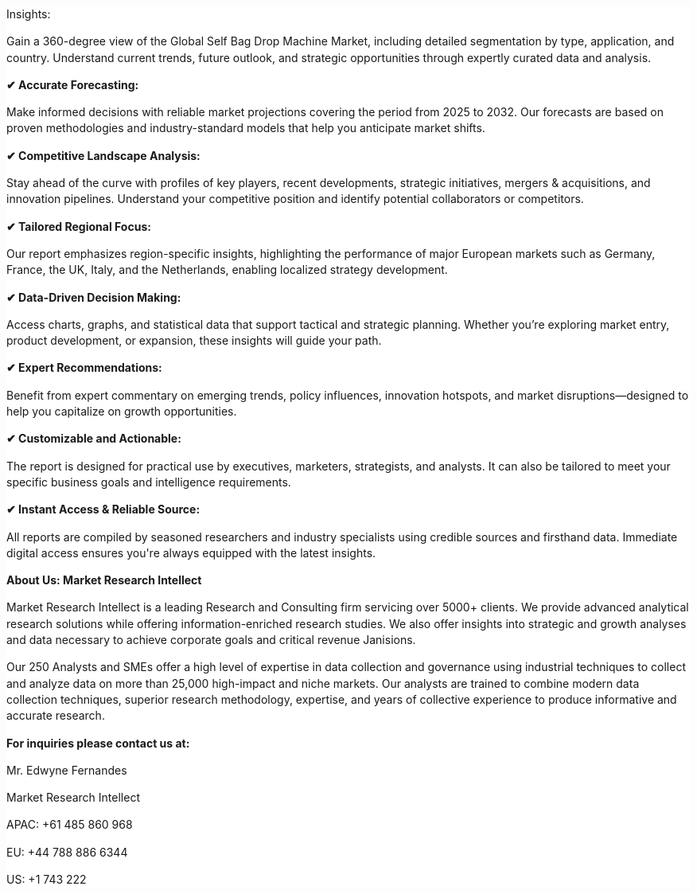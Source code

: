 Insights:</strong></p><p>Gain a 360-degree view of the Global Self Bag Drop Machine Market, including detailed segmentation by type, application, and country. Understand current trends, future outlook, and strategic opportunities through expertly curated data and analysis.</p><p><strong>✔ Accurate Forecasting:</strong></p><p>Make informed decisions with reliable market projections covering the period from 2025 to 2032. Our forecasts are based on proven methodologies and industry-standard models that help you anticipate market shifts.</p><p><strong>✔ Competitive Landscape Analysis:</strong></p><p>Stay ahead of the curve with profiles of key players, recent developments, strategic initiatives, mergers &amp; acquisitions, and innovation pipelines. Understand your competitive position and identify potential collaborators or competitors.</p><p><strong>✔ Tailored Regional Focus:</strong></p><p>Our report emphasizes region-specific insights, highlighting the performance of major European markets such as Germany, France, the UK, Italy, and the Netherlands, enabling localized strategy development.</p><p><strong>✔ Data-Driven Decision Making:</strong></p><p>Access charts, graphs, and statistical data that support tactical and strategic planning. Whether you&rsquo;re exploring market entry, product development, or expansion, these insights will guide your path.</p><p><strong>✔ Expert Recommendations:</strong></p><p>Benefit from expert commentary on emerging trends, policy influences, innovation hotspots, and market disruptions&mdash;designed to help you capitalize on growth opportunities.</p><p><strong>✔ Customizable and Actionable:</strong></p><p>The report is designed for practical use by executives, marketers, strategists, and analysts. It can also be tailored to meet your specific business goals and intelligence requirements.</p><p><strong>✔ Instant Access &amp; Reliable Source:</strong></p><p>All reports are compiled by seasoned researchers and industry specialists using credible sources and firsthand data. Immediate digital access ensures you're always equipped with the latest insights.</p><p><strong><span class="font-[700]">About Us: Market Research Intellect</span></strong></p><p><span class="">Market Research Intellect is a leading Research and Consulting firm servicing over 5000+ clients. We provide advanced analytical research solutions while offering information-enriched research studies.&nbsp;</span>We also offer insights into strategic and growth analyses and data necessary to achieve corporate goals and critical revenue Janisions.</p><p><span class="">Our 250 Analysts and SMEs offer a high level of expertise in data collection and governance using industrial techniques to collect and analyze data on more than 25,000 high-impact and niche markets. Our analysts are trained to combine modern data collection techniques, superior research methodology, expertise, and years of collective experience to produce informative and accurate research.</span></p><p><strong>For inquiries please contact us at:</strong></p><p>Mr. Edwyne Fernandes</p><p>Market Research Intellect</p><p>APAC: +61 485 860 968</p><p>EU: +44 788 886 6344</p><p>US: +1 743 222